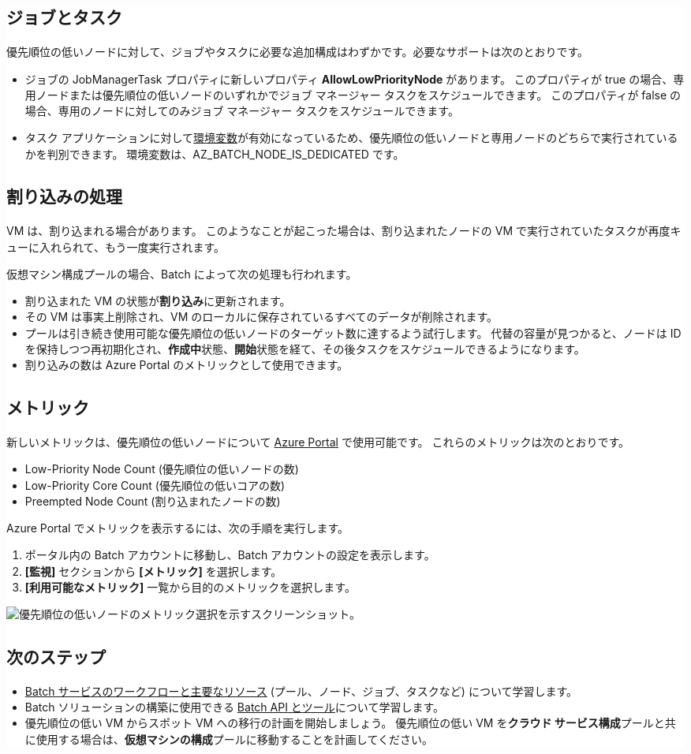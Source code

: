 ## <a name="jobs-and-tasks"></a>ジョブとタスク

優先順位の低いノードに対して、ジョブやタスクに必要な追加構成はわずかです。必要なサポートは次のとおりです。

-   ジョブの JobManagerTask プロパティに新しいプロパティ **AllowLowPriorityNode** があります。 
    このプロパティが true の場合、専用ノードまたは優先順位の低いノードのいずれかでジョブ マネージャー タスクをスケジュールできます。 このプロパティが false の場合、専用のノードに対してのみジョブ マネージャー タスクをスケジュールできます。

-   タスク アプリケーションに対して[環境変数](batch-compute-node-environment-variables.md)が有効になっているため、優先順位の低いノードと専用ノードのどちらで実行されているかを判別できます。 環境変数は、AZ_BATCH_NODE_IS_DEDICATED です。

## <a name="handling-preemption"></a>割り込みの処理

VM は、割り込まれる場合があります。 このようなことが起こった場合は、割り込まれたノードの VM で実行されていたタスクが再度キューに入れられて、もう一度実行されます。

仮想マシン構成プールの場合、Batch によって次の処理も行われます。

-   割り込まれた VM の状態が**割り込み**に更新されます。
-   その VM は事実上削除され、VM のローカルに保存されているすべてのデータが削除されます。
-   プールは引き続き使用可能な優先順位の低いノードのターゲット数に達するよう試行します。 代替の容量が見つかると、ノードは ID を保持しつつ再初期化され、**作成中**状態、**開始**状態を経て、その後タスクをスケジュールできるようになります。
-   割り込みの数は Azure Portal のメトリックとして使用できます。

## <a name="metrics"></a>メトリック

新しいメトリックは、優先順位の低いノードについて [Azure Portal](https://portal.azure.com) で使用可能です。 これらのメトリックは次のとおりです。

- Low-Priority Node Count (優先順位の低いノードの数)
- Low-Priority Core Count (優先順位の低いコアの数)
- Preempted Node Count (割り込まれたノードの数)

Azure Portal でメトリックを表示するには、次の手順を実行します。

1. ポータル内の Batch アカウントに移動し、Batch アカウントの設定を表示します。
2. **[監視]** セクションから **[メトリック]** を選択します。
3. **[利用可能なメトリック]** 一覧から目的のメトリックを選択します。

![優先順位の低いノードのメトリック選択を示すスクリーンショット。](media/batch-low-pri-vms/low-pri-metrics.png)

## <a name="next-steps"></a>次のステップ

- [Batch サービスのワークフローと主要なリソース](batch-service-workflow-features.md) (プール、ノード、ジョブ、タスクなど) について学習します。
- Batch ソリューションの構築に使用できる [Batch API とツール](batch-apis-tools.md)について学習します。
- 優先順位の低い VM からスポット VM への移行の計画を開始しましょう。 優先順位の低い VM を**クラウド サービス構成**プールと共に使用する場合は、**仮想マシンの構成**プールに移動することを計画してください。

